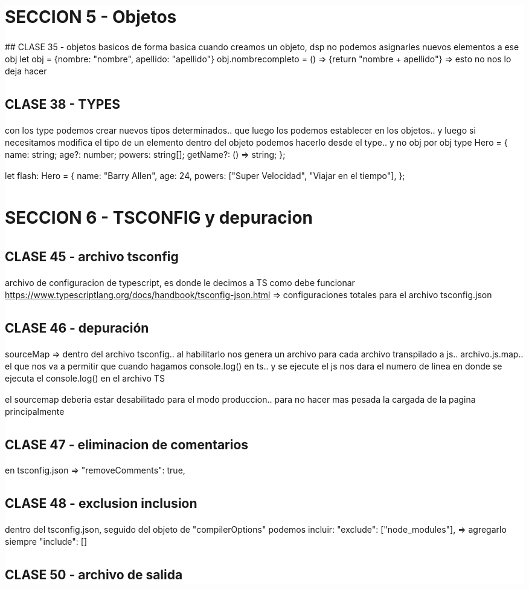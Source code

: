 # SECCION 5 - Objetos

## CLASE 35 - objetos basicos
de forma basica cuando creamos un objeto, dsp no podemos asignarles nuevos elementos a ese obj
let obj = {nombre: "nombre", apellido: "apellido"}
obj.nombrecompleto = () => {return "nombre + apellido"} => esto no nos lo deja hacer

## CLASE 38 - TYPES

con los type podemos crear nuevos tipos determinados.. que luego los podemos establecer en los objetos.. y luego si necesitamos modifica el tipo de un elemento dentro del objeto podemos hacerlo desde el type.. y no obj por obj
type Hero = { name: string; age?: number; powers: string[]; getName?: () => string;
};

let flash: Hero = { name: "Barry Allen", age: 24, powers: ["Super Velocidad", "Viajar en el tiempo"],
};

# SECCION 6 - TSCONFIG y depuracion

## CLASE 45 - archivo tsconfig

archivo de configuracion de typescript, es donde le decimos a TS como debe funcionar
https://www.typescriptlang.org/docs/handbook/tsconfig-json.html => configuraciones totales para el archivo tsconfig.json

## CLASE 46 - depuración

sourceMap => dentro del archivo tsconfig.. al habilitarlo nos genera un archivo para cada archivo transpilado a js.. archivo.js.map.. el que nos va a permitir que cuando hagamos console.log() en ts.. y se ejecute el js nos dara el numero de linea en donde se ejecuta el console.log() en el archivo TS

el sourcemap deberia estar desabilitado para el modo produccion.. para no hacer mas pesada la cargada de la pagina principalmente

## CLASE 47 - eliminacion de comentarios

en tsconfig.json => "removeComments": true,

## CLASE 48 - exclusion inclusion

dentro del tsconfig.json, seguido del objeto de "compilerOptions" podemos incluir:
"exclude": ["node_modules"], => agregarlo siempre
"include": []

## CLASE 50 - archivo de salida
